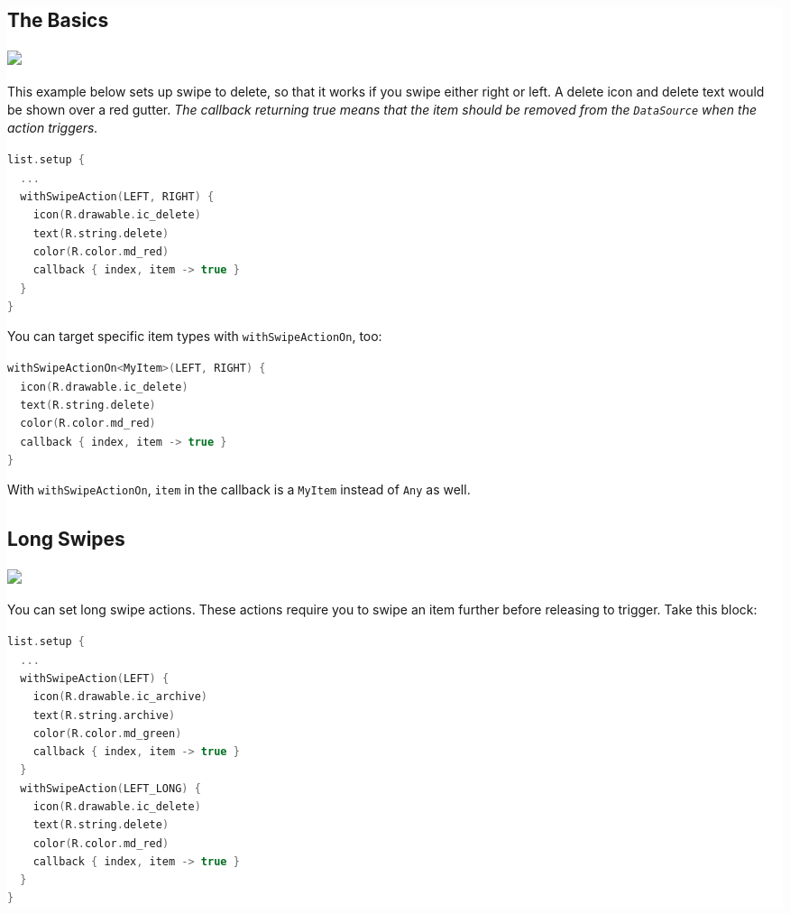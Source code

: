 ## The Basics

<img src="https://raw.githubusercontent.com/afollestad/recyclical/master/art/swipenormal.gif" width="200" />

This example below sets up swipe to delete, so that it works if you swipe either right or left.
A delete icon and delete text would be shown over a red gutter. *The callback returning true means 
that the item should be removed from the `DataSource` when the action triggers.*

```kotlin
list.setup {
  ...
  withSwipeAction(LEFT, RIGHT) {
    icon(R.drawable.ic_delete)
    text(R.string.delete)
    color(R.color.md_red)
    callback { index, item -> true }
  }
}
```

You can target specific item types with `withSwipeActionOn`, too:

```kotlin
withSwipeActionOn<MyItem>(LEFT, RIGHT) {
  icon(R.drawable.ic_delete)
  text(R.string.delete)
  color(R.color.md_red)
  callback { index, item -> true }
}
```

With `withSwipeActionOn`, `item` in the callback is a `MyItem` instead of `Any` as well.

## Long Swipes

<img src="https://raw.githubusercontent.com/afollestad/recyclical/master/art/swipelong.gif" width="200" />

You can set long swipe actions. These actions require you to swipe an item further before releasing 
to trigger. Take this block:

```kotlin
list.setup {
  ...
  withSwipeAction(LEFT) {
    icon(R.drawable.ic_archive)
    text(R.string.archive)
    color(R.color.md_green)
    callback { index, item -> true }
  }
  withSwipeAction(LEFT_LONG) {
    icon(R.drawable.ic_delete)
    text(R.string.delete)
    color(R.color.md_red)
    callback { index, item -> true }
  }
}
```

